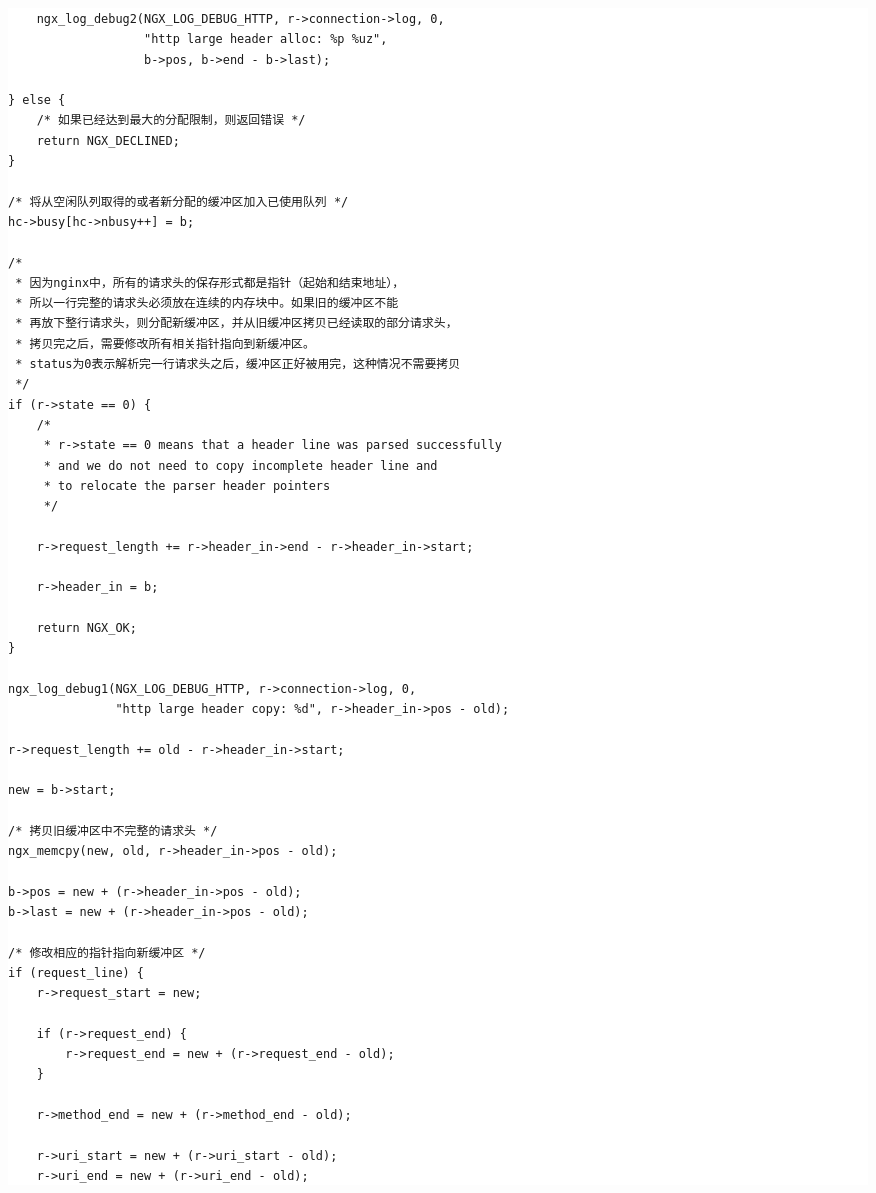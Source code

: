         ngx_log_debug2(NGX_LOG_DEBUG_HTTP, r->connection->log, 0,
                       "http large header alloc: %p %uz",
                       b->pos, b->end - b->last);

    } else {
        /* 如果已经达到最大的分配限制，则返回错误 */
        return NGX_DECLINED;
    }

    /* 将从空闲队列取得的或者新分配的缓冲区加入已使用队列 */
    hc->busy[hc->nbusy++] = b;

    /*
     * 因为nginx中，所有的请求头的保存形式都是指针（起始和结束地址），
     * 所以一行完整的请求头必须放在连续的内存块中。如果旧的缓冲区不能
     * 再放下整行请求头，则分配新缓冲区，并从旧缓冲区拷贝已经读取的部分请求头，
     * 拷贝完之后，需要修改所有相关指针指向到新缓冲区。
     * status为0表示解析完一行请求头之后，缓冲区正好被用完，这种情况不需要拷贝
     */
    if (r->state == 0) {
        /*
         * r->state == 0 means that a header line was parsed successfully
         * and we do not need to copy incomplete header line and
         * to relocate the parser header pointers
         */

        r->request_length += r->header_in->end - r->header_in->start;

        r->header_in = b;

        return NGX_OK;
    }

    ngx_log_debug1(NGX_LOG_DEBUG_HTTP, r->connection->log, 0,
                   "http large header copy: %d", r->header_in->pos - old);

    r->request_length += old - r->header_in->start;

    new = b->start;

    /* 拷贝旧缓冲区中不完整的请求头 */
    ngx_memcpy(new, old, r->header_in->pos - old);

    b->pos = new + (r->header_in->pos - old);
    b->last = new + (r->header_in->pos - old);

    /* 修改相应的指针指向新缓冲区 */
    if (request_line) {
        r->request_start = new;

        if (r->request_end) {
            r->request_end = new + (r->request_end - old);
        }

        r->method_end = new + (r->method_end - old);

        r->uri_start = new + (r->uri_start - old);
        r->uri_end = new + (r->uri_end - old);
